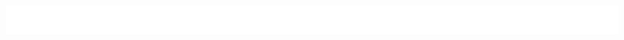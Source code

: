 



<link rel="stylesheet" href="https://unpkg.com/gitalk/dist/gitalk.css">

<script src="https://unpkg.com/gitalk@latest/dist/gitalk.min.js"></script> 
<div id="gitalk-container"></div>    
 <script type="text/javascript">
    var gitalk = new Gitalk({
		clientID: `1d164cd85549874d0e3a`,
		clientSecret: `527c3d223d1e6608953e835b547061037d140355`,
		repo: `HealerJean.github.io`,
		owner: 'HealerJean',
		admin: ['HealerJean'],
		id: 'AAAAAAAAAAAAAAA',
    });
    gitalk.render('gitalk-container');
</script> 


